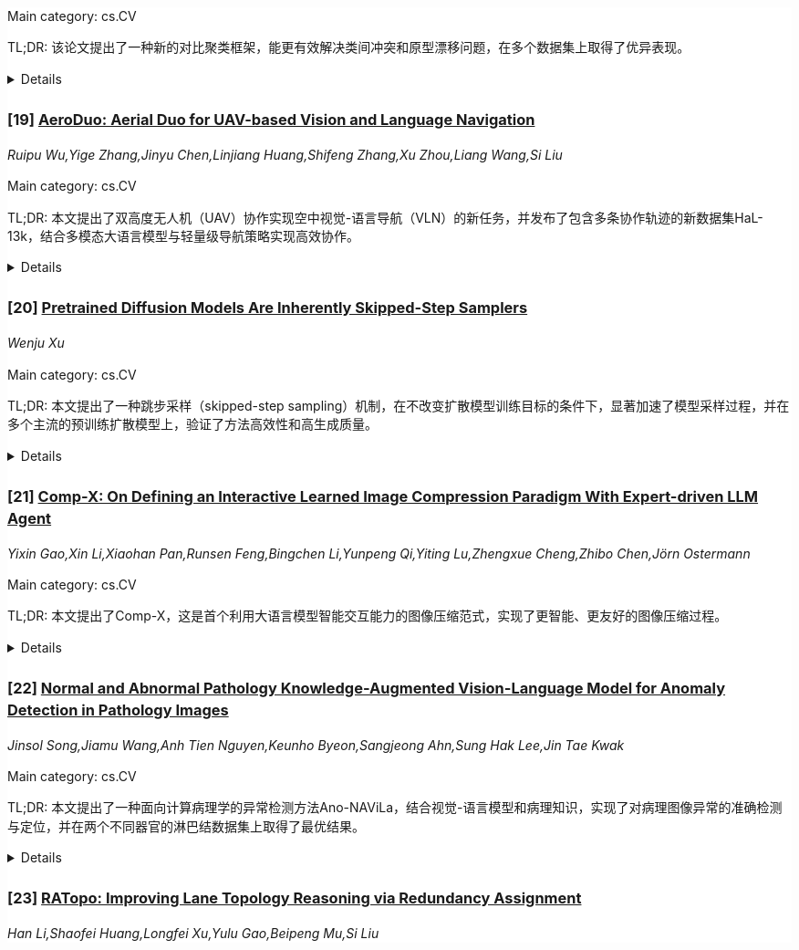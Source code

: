 Main category: cs.CV

TL;DR: 该论文提出了一种新的对比聚类框架，能更有效解决类间冲突和原型漂移问题，在多个数据集上取得了优异表现。


<details><summary>Details</summary></details>


### [19] [AeroDuo: Aerial Duo for UAV-based Vision and Language Navigation](https://arxiv.org/abs/2508.15232)
*Ruipu Wu,Yige Zhang,Jinyu Chen,Linjiang Huang,Shifeng Zhang,Xu Zhou,Liang Wang,Si Liu*

Main category: cs.CV

TL;DR: 本文提出了双高度无人机（UAV）协作实现空中视觉-语言导航（VLN）的新任务，并发布了包含多条协作轨迹的新数据集HaL-13k，结合多模态大语言模型与轻量级导航策略实现高效协作。


<details><summary>Details</summary></details>


### [20] [Pretrained Diffusion Models Are Inherently Skipped-Step Samplers](https://arxiv.org/abs/2508.15233)
*Wenju Xu*

Main category: cs.CV

TL;DR: 本文提出了一种跳步采样（skipped-step sampling）机制，在不改变扩散模型训练目标的条件下，显著加速了模型采样过程，并在多个主流的预训练扩散模型上，验证了方法高效性和高生成质量。


<details><summary>Details</summary></details>


### [21] [Comp-X: On Defining an Interactive Learned Image Compression Paradigm With Expert-driven LLM Agent](https://arxiv.org/abs/2508.15243)
*Yixin Gao,Xin Li,Xiaohan Pan,Runsen Feng,Bingchen Li,Yunpeng Qi,Yiting Lu,Zhengxue Cheng,Zhibo Chen,Jörn Ostermann*

Main category: cs.CV

TL;DR: 本文提出了Comp-X，这是首个利用大语言模型智能交互能力的图像压缩范式，实现了更智能、更友好的图像压缩过程。


<details><summary>Details</summary></details>


### [22] [Normal and Abnormal Pathology Knowledge-Augmented Vision-Language Model for Anomaly Detection in Pathology Images](https://arxiv.org/abs/2508.15256)
*Jinsol Song,Jiamu Wang,Anh Tien Nguyen,Keunho Byeon,Sangjeong Ahn,Sung Hak Lee,Jin Tae Kwak*

Main category: cs.CV

TL;DR: 本文提出了一种面向计算病理学的异常检测方法Ano-NAViLa，结合视觉-语言模型和病理知识，实现了对病理图像异常的准确检测与定位，并在两个不同器官的淋巴结数据集上取得了最优结果。


<details><summary>Details</summary></details>


### [23] [RATopo: Improving Lane Topology Reasoning via Redundancy Assignment](https://arxiv.org/abs/2508.15272)
*Han Li,Shaofei Huang,Longfei Xu,Yulu Gao,Beipeng Mu,Si Liu*
